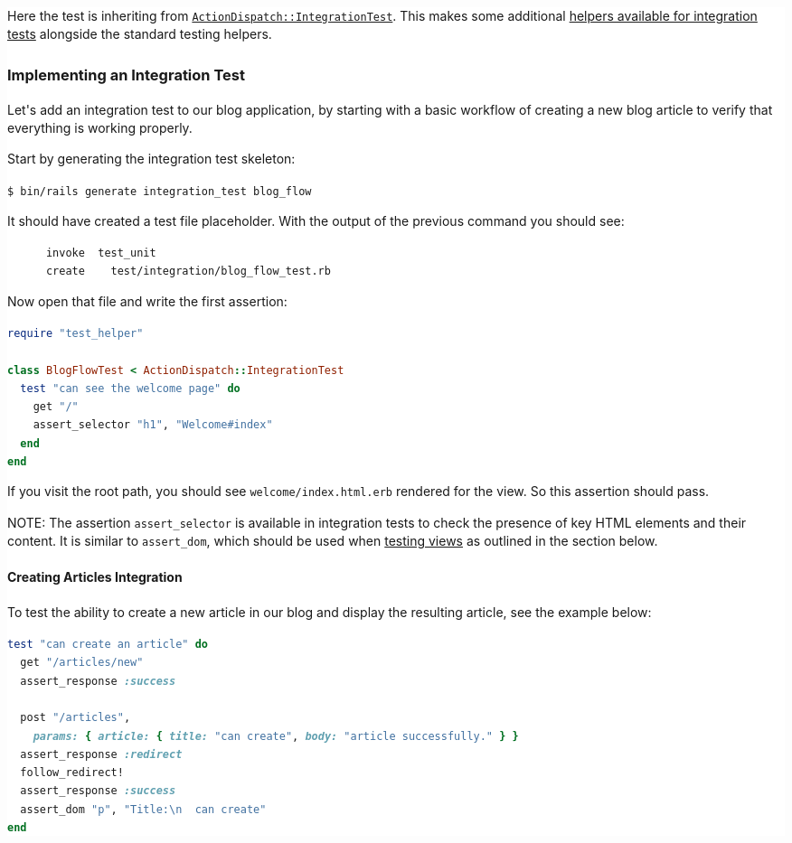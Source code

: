 Here the test is inheriting from
[`ActionDispatch::IntegrationTest`](https://api.rubyonrails.org/classes/ActionDispatch/IntegrationTest.html).
This makes some additional [helpers available for integration
tests](testing.html#helpers-available-for-integration-tests) alongside the
standard testing helpers.

### Implementing an Integration Test

Let's add an integration test to our blog application, by starting with a basic
workflow of creating a new blog article to verify that everything is working
properly.

Start by generating the integration test skeleton:

```bash
$ bin/rails generate integration_test blog_flow
```

It should have created a test file placeholder. With the output of the previous
command you should see:

```
      invoke  test_unit
      create    test/integration/blog_flow_test.rb
```

Now open that file and write the first assertion:

```ruby
require "test_helper"

class BlogFlowTest < ActionDispatch::IntegrationTest
  test "can see the welcome page" do
    get "/"
    assert_selector "h1", "Welcome#index"
  end
end
```

If you visit the root path, you should see `welcome/index.html.erb` rendered for
the view. So this assertion should pass.

NOTE: The assertion `assert_selector` is available in integration tests to check
the presence of key HTML elements and their content. It is similar to
`assert_dom`, which should be used when [testing views](#testing-views) as
outlined in the section below.

#### Creating Articles Integration

To test the ability to create a new article in our blog and display the
resulting article, see the example below:

```ruby
test "can create an article" do
  get "/articles/new"
  assert_response :success

  post "/articles",
    params: { article: { title: "can create", body: "article successfully." } }
  assert_response :redirect
  follow_redirect!
  assert_response :success
  assert_dom "p", "Title:\n  can create"
end
```
